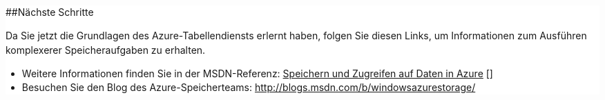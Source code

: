 ##<a id="NextSteps"></a>Nächste Schritte

Da Sie jetzt die Grundlagen des Azure-Tabellendiensts erlernt haben, folgen Sie diesen Links, um Informationen zum Ausführen komplexerer Speicheraufgaben zu erhalten.

- Weitere Informationen finden Sie in der MSDN-Referenz: [Speichern und Zugreifen auf Daten in Azure] []
- Besuchen Sie den Blog des Azure-Speicherteams: <http://blogs.msdn.com/b/windowsazurestorage/>

[Download]: http://go.microsoft.com/fwlink/?LinkID=252473
[Speichern und Zugreifen auf Daten in Azure]: http://msdn.microsoft.com/de-de/library/windowsazure/gg433040.aspx
[require_once]: http://php.net/require_once
[tabellendienst-timeouts]: http://msdn.microsoft.com/de-de/library/windowsazure/dd894042.aspx

[table-data-model]: http://msdn.microsoft.com/de-de/library/windowsazure/dd179338.aspx
[filters]: http://msdn.microsoft.com/de-de/library/windowsazure/dd894031.aspx
[entity-group-transactions]: http://msdn.microsoft.com/de-de/library/windowsazure/dd894038.aspx


